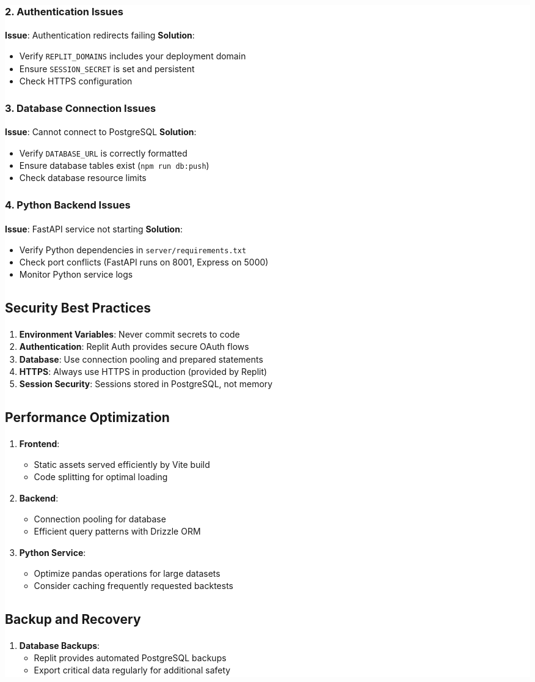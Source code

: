 ### 2. Authentication Issues

**Issue**: Authentication redirects failing
**Solution**: 
- Verify `REPLIT_DOMAINS` includes your deployment domain
- Ensure `SESSION_SECRET` is set and persistent
- Check HTTPS configuration

### 3. Database Connection Issues

**Issue**: Cannot connect to PostgreSQL
**Solution**:
- Verify `DATABASE_URL` is correctly formatted
- Ensure database tables exist (`npm run db:push`)
- Check database resource limits

### 4. Python Backend Issues

**Issue**: FastAPI service not starting
**Solution**:
- Verify Python dependencies in `server/requirements.txt`
- Check port conflicts (FastAPI runs on 8001, Express on 5000)
- Monitor Python service logs

## Security Best Practices

1. **Environment Variables**: Never commit secrets to code
2. **Authentication**: Replit Auth provides secure OAuth flows
3. **Database**: Use connection pooling and prepared statements
4. **HTTPS**: Always use HTTPS in production (provided by Replit)
5. **Session Security**: Sessions stored in PostgreSQL, not memory

## Performance Optimization

1. **Frontend**: 
   - Static assets served efficiently by Vite build
   - Code splitting for optimal loading

2. **Backend**:
   - Connection pooling for database
   - Efficient query patterns with Drizzle ORM

3. **Python Service**:
   - Optimize pandas operations for large datasets
   - Consider caching frequently requested backtests

## Backup and Recovery

1. **Database Backups**: 
   - Replit provides automated PostgreSQL backups
   - Export critical data regularly for additional safety
